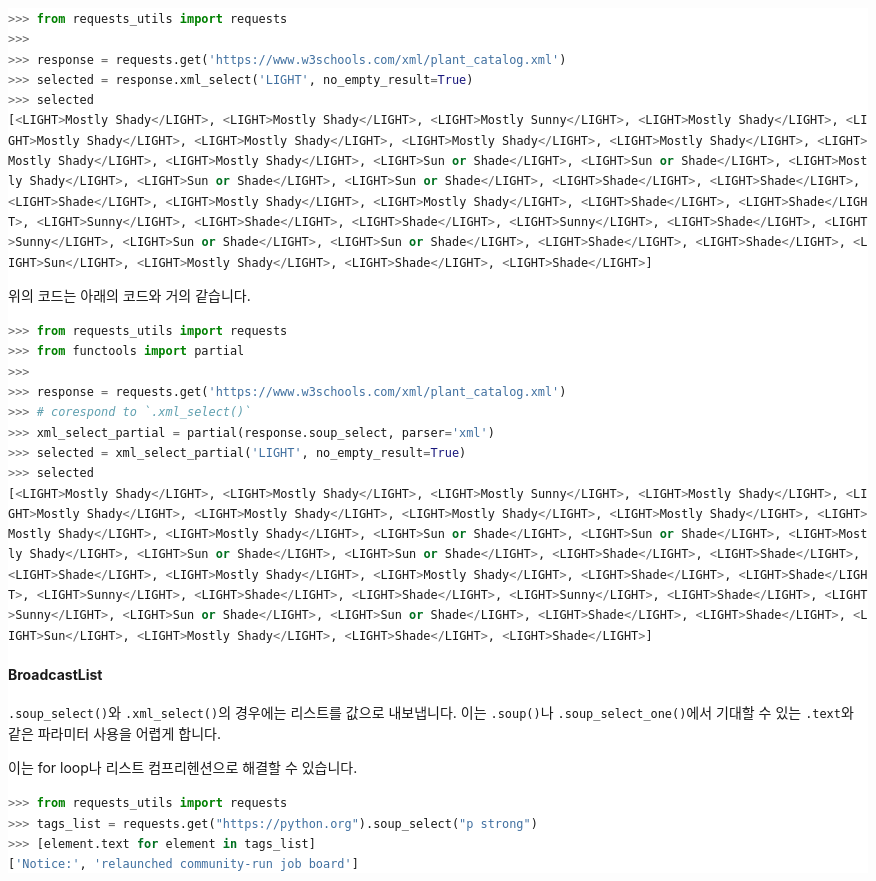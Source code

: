 ```python
>>> from requests_utils import requests
>>>
>>> response = requests.get('https://www.w3schools.com/xml/plant_catalog.xml')
>>> selected = response.xml_select('LIGHT', no_empty_result=True)
>>> selected
[<LIGHT>Mostly Shady</LIGHT>, <LIGHT>Mostly Shady</LIGHT>, <LIGHT>Mostly Sunny</LIGHT>, <LIGHT>Mostly Shady</LIGHT>, <LIGHT>Mostly Shady</LIGHT>, <LIGHT>Mostly Shady</LIGHT>, <LIGHT>Mostly Shady</LIGHT>, <LIGHT>Mostly Shady</LIGHT>, <LIGHT>Mostly Shady</LIGHT>, <LIGHT>Mostly Shady</LIGHT>, <LIGHT>Sun or Shade</LIGHT>, <LIGHT>Sun or Shade</LIGHT>, <LIGHT>Mostly Shady</LIGHT>, <LIGHT>Sun or Shade</LIGHT>, <LIGHT>Sun or Shade</LIGHT>, <LIGHT>Shade</LIGHT>, <LIGHT>Shade</LIGHT>, <LIGHT>Shade</LIGHT>, <LIGHT>Mostly Shady</LIGHT>, <LIGHT>Mostly Shady</LIGHT>, <LIGHT>Shade</LIGHT>, <LIGHT>Shade</LIGHT>, <LIGHT>Sunny</LIGHT>, <LIGHT>Shade</LIGHT>, <LIGHT>Shade</LIGHT>, <LIGHT>Sunny</LIGHT>, <LIGHT>Shade</LIGHT>, <LIGHT>Sunny</LIGHT>, <LIGHT>Sun or Shade</LIGHT>, <LIGHT>Sun or Shade</LIGHT>, <LIGHT>Shade</LIGHT>, <LIGHT>Shade</LIGHT>, <LIGHT>Sun</LIGHT>, <LIGHT>Mostly Shady</LIGHT>, <LIGHT>Shade</LIGHT>, <LIGHT>Shade</LIGHT>]
```

위의 코드는 아래의 코드와 거의 같습니다.

```python
>>> from requests_utils import requests
>>> from functools import partial
>>>
>>> response = requests.get('https://www.w3schools.com/xml/plant_catalog.xml')
>>> # corespond to `.xml_select()`
>>> xml_select_partial = partial(response.soup_select, parser='xml')
>>> selected = xml_select_partial('LIGHT', no_empty_result=True)
>>> selected
[<LIGHT>Mostly Shady</LIGHT>, <LIGHT>Mostly Shady</LIGHT>, <LIGHT>Mostly Sunny</LIGHT>, <LIGHT>Mostly Shady</LIGHT>, <LIGHT>Mostly Shady</LIGHT>, <LIGHT>Mostly Shady</LIGHT>, <LIGHT>Mostly Shady</LIGHT>, <LIGHT>Mostly Shady</LIGHT>, <LIGHT>Mostly Shady</LIGHT>, <LIGHT>Mostly Shady</LIGHT>, <LIGHT>Sun or Shade</LIGHT>, <LIGHT>Sun or Shade</LIGHT>, <LIGHT>Mostly Shady</LIGHT>, <LIGHT>Sun or Shade</LIGHT>, <LIGHT>Sun or Shade</LIGHT>, <LIGHT>Shade</LIGHT>, <LIGHT>Shade</LIGHT>, <LIGHT>Shade</LIGHT>, <LIGHT>Mostly Shady</LIGHT>, <LIGHT>Mostly Shady</LIGHT>, <LIGHT>Shade</LIGHT>, <LIGHT>Shade</LIGHT>, <LIGHT>Sunny</LIGHT>, <LIGHT>Shade</LIGHT>, <LIGHT>Shade</LIGHT>, <LIGHT>Sunny</LIGHT>, <LIGHT>Shade</LIGHT>, <LIGHT>Sunny</LIGHT>, <LIGHT>Sun or Shade</LIGHT>, <LIGHT>Sun or Shade</LIGHT>, <LIGHT>Shade</LIGHT>, <LIGHT>Shade</LIGHT>, <LIGHT>Sun</LIGHT>, <LIGHT>Mostly Shady</LIGHT>, <LIGHT>Shade</LIGHT>, <LIGHT>Shade</LIGHT>]
```

#### BroadcastList

`.soup_select()`와 `.xml_select()`의 경우에는 리스트를 값으로 내보냅니다. 이는 `.soup()`나 `.soup_select_one()`에서 기대할 수 있는 `.text`와 같은 파라미터 사용을 어렵게 합니다.

이는 for loop나 리스트 컴프리헨션으로 해결할 수 있습니다.

```python
>>> from requests_utils import requests
>>> tags_list = requests.get("https://python.org").soup_select("p strong")
>>> [element.text for element in tags_list]
['Notice:', 'relaunched community-run job board']
```
